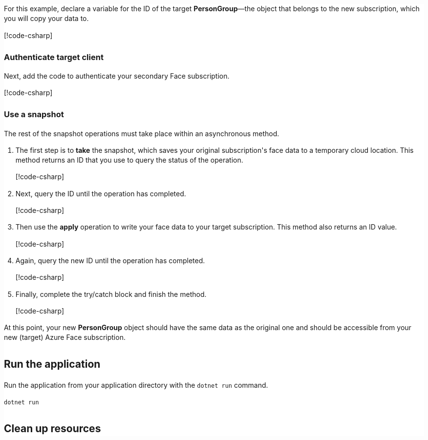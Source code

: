 For this example, declare a variable for the ID of the target **PersonGroup**&mdash;the object that belongs to the new subscription, which you will copy your data to.

[!code-csharp[](~/cognitive-services-quickstart-code/dotnet/Face/FaceQuickstart.cs?name=snippet_snapshot_vars)]

### Authenticate target client

Next, add the code to authenticate your secondary Face subscription.

[!code-csharp[](~/cognitive-services-quickstart-code/dotnet/Face/FaceQuickstart.cs?name=snippet_snapshot_client)]

### Use a snapshot

The rest of the snapshot operations must take place within an asynchronous method. 

1. The first step is to **take** the snapshot, which saves your original subscription's face data to a temporary cloud location. This method returns an ID that you use to query the status of the operation.

    [!code-csharp[](~/cognitive-services-quickstart-code/dotnet/Face/FaceQuickstart.cs?name=snippet_snapshot_take)]

1. Next, query the ID until the operation has completed.

    [!code-csharp[](~/cognitive-services-quickstart-code/dotnet/Face/FaceQuickstart.cs?name=snippet_snapshot_take_wait)]

1. Then use the **apply** operation to write your face data to your target subscription. This method also returns an ID value.

    [!code-csharp[](~/cognitive-services-quickstart-code/dotnet/Face/FaceQuickstart.cs?name=snippet_snapshot_apply)]

1. Again, query the new ID until the operation has completed.

    [!code-csharp[](~/cognitive-services-quickstart-code/dotnet/Face/FaceQuickstart.cs?name=snippet_snapshot_apply)]

1. Finally, complete the try/catch block and finish the method.

    [!code-csharp[](~/cognitive-services-quickstart-code/dotnet/Face/FaceQuickstart.cs?name=snippet_snapshot_trycatch)]

At this point, your new **PersonGroup** object should have the same data as the original one and should be accessible from your new (target) Azure Face subscription.

## Run the application

Run the application from your application directory with the `dotnet run` command.

```dotnetcli
dotnet run
```

## Clean up resources

